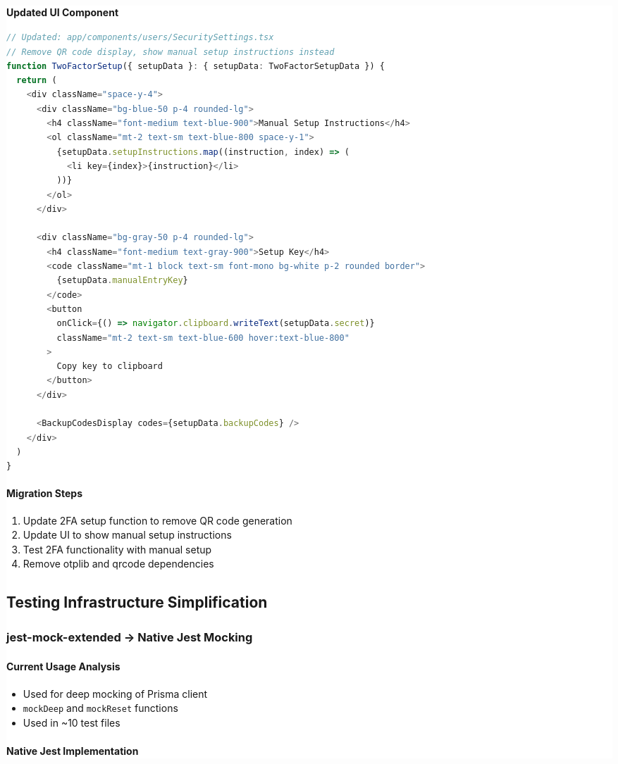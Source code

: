**Updated UI Component**
```typescript
// Updated: app/components/users/SecuritySettings.tsx
// Remove QR code display, show manual setup instructions instead
function TwoFactorSetup({ setupData }: { setupData: TwoFactorSetupData }) {
  return (
    <div className="space-y-4">
      <div className="bg-blue-50 p-4 rounded-lg">
        <h4 className="font-medium text-blue-900">Manual Setup Instructions</h4>
        <ol className="mt-2 text-sm text-blue-800 space-y-1">
          {setupData.setupInstructions.map((instruction, index) => (
            <li key={index}>{instruction}</li>
          ))}
        </ol>
      </div>
      
      <div className="bg-gray-50 p-4 rounded-lg">
        <h4 className="font-medium text-gray-900">Setup Key</h4>
        <code className="mt-1 block text-sm font-mono bg-white p-2 rounded border">
          {setupData.manualEntryKey}
        </code>
        <button 
          onClick={() => navigator.clipboard.writeText(setupData.secret)}
          className="mt-2 text-sm text-blue-600 hover:text-blue-800"
        >
          Copy key to clipboard
        </button>
      </div>
      
      <BackupCodesDisplay codes={setupData.backupCodes} />
    </div>
  )
}
```

#### Migration Steps
1. Update 2FA setup function to remove QR code generation
2. Update UI to show manual setup instructions
3. Test 2FA functionality with manual setup
4. Remove otplib and qrcode dependencies

## Testing Infrastructure Simplification

### jest-mock-extended → Native Jest Mocking

#### Current Usage Analysis
- Used for deep mocking of Prisma client
- `mockDeep` and `mockReset` functions
- Used in ~10 test files

#### Native Jest Implementation
